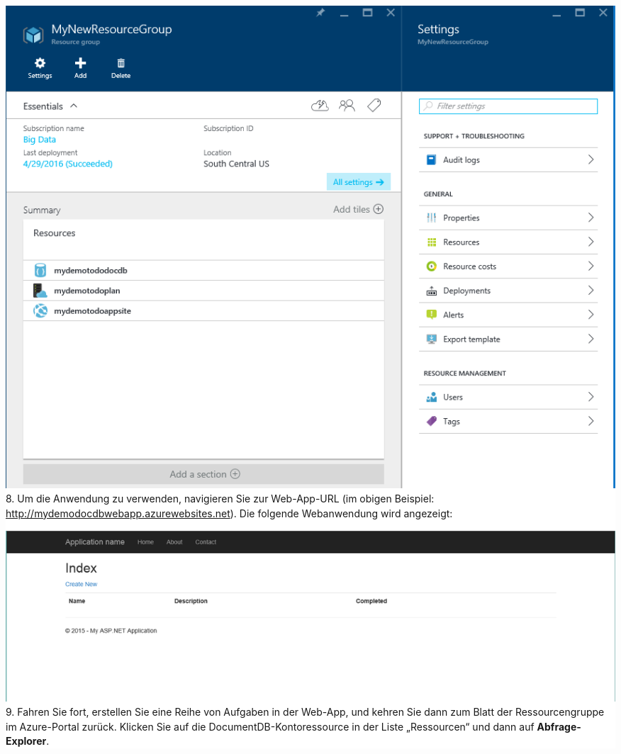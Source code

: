    ![Screenshot des Blatts „Ressourcengruppe“](./media/documentdb-create-documentdb-website/TemplateDeployment7.png)  
8. Um die Anwendung zu verwenden, navigieren Sie zur Web-App-URL (im obigen Beispiel: http://mydemodocdbwebapp.azurewebsites.net).  Die folgende Webanwendung wird angezeigt:
   
   ![Todo-Beispielanwendung](./media/documentdb-create-documentdb-website/image2.png)
9. Fahren Sie fort, erstellen Sie eine Reihe von Aufgaben in der Web-App, und kehren Sie dann zum Blatt der Ressourcengruppe im Azure-Portal zurück. Klicken Sie auf die DocumentDB-Kontoressource in der Liste „Ressourcen“ und dann auf **Abfrage-Explorer**.